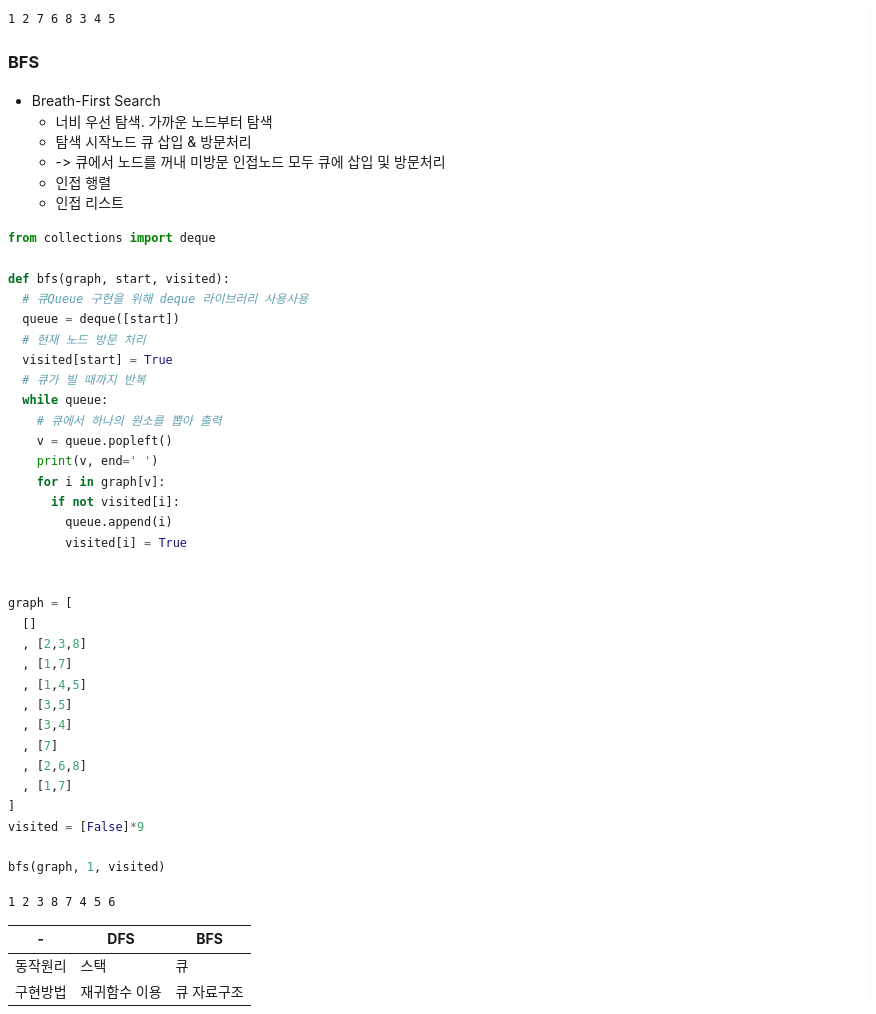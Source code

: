     1 2 7 6 8 3 4 5 

### BFS

- Breath-First Search
    - 너비 우선 탐색. 가까운 노드부터 탐색
    - 탐색 시작노드 큐 삽입 & 방문처리
    - -> 큐에서 노드를 꺼내 미방문 인접노드 모두 큐에 삽입 및 방문처리
    - 인접 행렬
    - 인접 리스트



```python
from collections import deque

def bfs(graph, start, visited):
  # 큐Queue 구현을 위해 deque 라이브러리 사용사용
  queue = deque([start])
  # 현재 노드 방문 처리
  visited[start] = True
  # 큐가 빌 때까지 반복
  while queue:
    # 큐에서 하나의 원소를 뽑아 출력
    v = queue.popleft()
    print(v, end=' ')
    for i in graph[v]:
      if not visited[i]:
        queue.append(i)
        visited[i] = True


graph = [
  []
  , [2,3,8]
  , [1,7]
  , [1,4,5]
  , [3,5]
  , [3,4]
  , [7]
  , [2,6,8]
  , [1,7]
]
visited = [False]*9

bfs(graph, 1, visited)
```

    1 2 3 8 7 4 5 6 

-|DFS|BFS
---|---|---
동작원리 | 스택|큐
구현방법|재귀함수 이용 | 큐 자료구조
